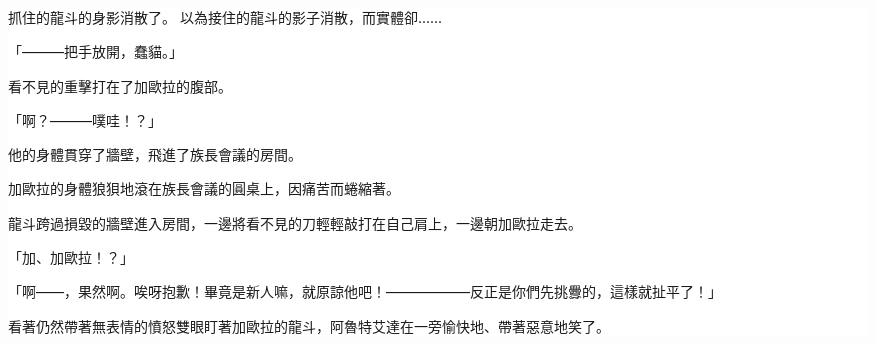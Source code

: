 抓住的龍斗的身影消散了。
以為接住的龍斗的影子消散，而實體卻......

「———把手放開，蠢貓。」

看不見的重擊打在了加歐拉的腹部。

「啊？———噗哇！？」

他的身體貫穿了牆壁，飛進了族長會議的房間。

加歐拉的身體狼狽地滾在族長會議的圓桌上，因痛苦而蜷縮著。

龍斗跨過損毀的牆壁進入房間，一邊將看不見的刀輕輕敲打在自己肩上，一邊朝加歐拉走去。

「加、加歐拉！？」

「啊——，果然啊。唉呀抱歉！畢竟是新人嘛，就原諒他吧！——————反正是你們先挑釁的，這樣就扯平了！」

看著仍然帶著無表情的憤怒雙眼盯著加歐拉的龍斗，阿魯特艾達在一旁愉快地、帶著惡意地笑了。